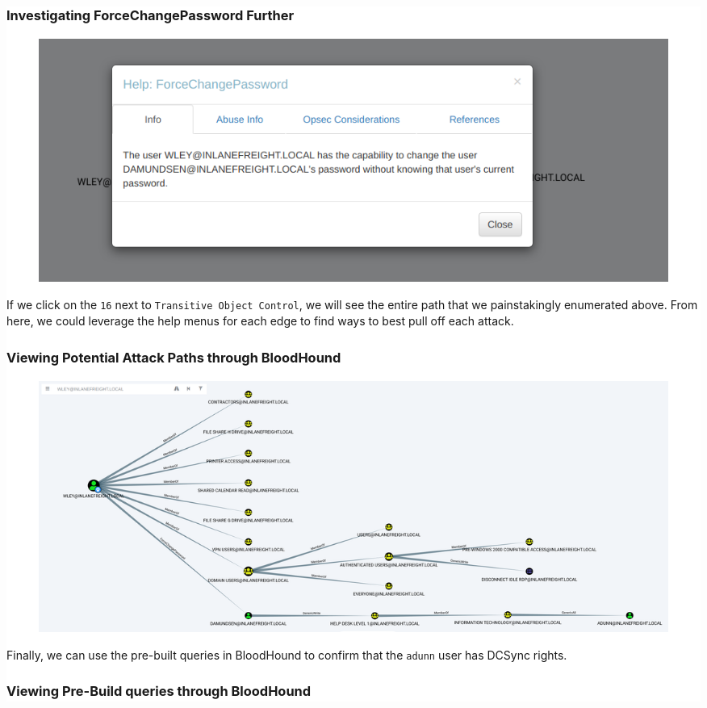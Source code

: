 ### **Investigating ForceChangePassword Further**

<figure><img src="../../../../.gitbook/assets/image (186).png" alt=""><figcaption></figcaption></figure>

If we click on the `16` next to `Transitive Object Control`, we will see the entire path that we painstakingly enumerated above. From here, we could leverage the help menus for each edge to find ways to best pull off each attack.

### **Viewing Potential Attack Paths through BloodHound**

<figure><img src="../../../../.gitbook/assets/image (187).png" alt=""><figcaption></figcaption></figure>

Finally, we can use the pre-built queries in BloodHound to confirm that the `adunn` user has DCSync rights.

### **Viewing Pre-Build queries through BloodHound**
